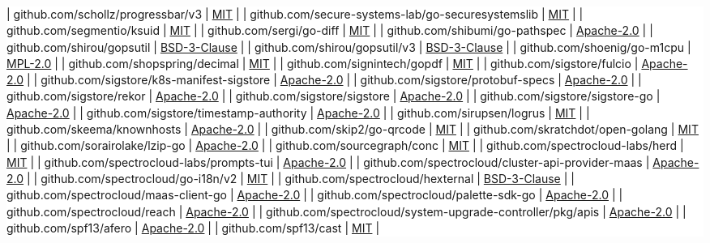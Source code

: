 | github.com/schollz/progressbar/v3                                                             | [MIT](https://opensource.org/license/mit/)                                |
| github.com/secure-systems-lab/go-securesystemslib                                             | [MIT](https://opensource.org/license/mit/)                                |
| github.com/segmentio/ksuid                                                                    | [MIT](https://opensource.org/license/mit/)                                |
| github.com/sergi/go-diff                                                                      | [MIT](https://opensource.org/license/mit/)                                |
| github.com/shibumi/go-pathspec                                                                | [Apache-2.0](https://www.apache.org/licenses/LICENSE-2.0)                 |
| github.com/shirou/gopsutil                                                                    | [BSD-3-Clause](https://opensource.org/license/bsd-3-clause)               |
| github.com/shirou/gopsutil/v3                                                                 | [BSD-3-Clause](https://opensource.org/license/bsd-3-clause)               |
| github.com/shoenig/go-m1cpu                                                                   | [MPL-2.0](https://www.mozilla.org/en-US/MPL/2.0/)                         |
| github.com/shopspring/decimal                                                                 | [MIT](https://opensource.org/license/mit/)                                |
| github.com/signintech/gopdf                                                                   | [MIT](https://opensource.org/license/mit/)                                |
| github.com/sigstore/fulcio                                                                    | [Apache-2.0](https://www.apache.org/licenses/LICENSE-2.0)                 |
| github.com/sigstore/k8s-manifest-sigstore                                                     | [Apache-2.0](https://www.apache.org/licenses/LICENSE-2.0)                 |
| github.com/sigstore/protobuf-specs                                                            | [Apache-2.0](https://www.apache.org/licenses/LICENSE-2.0)                 |
| github.com/sigstore/rekor                                                                     | [Apache-2.0](https://www.apache.org/licenses/LICENSE-2.0)                 |
| github.com/sigstore/sigstore                                                                  | [Apache-2.0](https://www.apache.org/licenses/LICENSE-2.0)                 |
| github.com/sigstore/sigstore-go                                                               | [Apache-2.0](https://www.apache.org/licenses/LICENSE-2.0)                 |
| github.com/sigstore/timestamp-authority                                                       | [Apache-2.0](https://www.apache.org/licenses/LICENSE-2.0)                 |
| github.com/sirupsen/logrus                                                                    | [MIT](https://opensource.org/license/mit/)                                |
| github.com/skeema/knownhosts                                                                  | [Apache-2.0](https://www.apache.org/licenses/LICENSE-2.0)                 |
| github.com/skip2/go-qrcode                                                                    | [MIT](https://opensource.org/license/mit/)                                |
| github.com/skratchdot/open-golang                                                             | [MIT](https://opensource.org/license/mit/)                                |
| github.com/sorairolake/lzip-go                                                                | [Apache-2.0](https://www.apache.org/licenses/LICENSE-2.0)                 |
| github.com/sourcegraph/conc                                                                   | [MIT](https://opensource.org/license/mit/)                                |
| github.com/spectrocloud-labs/herd                                                             | [MIT](https://opensource.org/license/mit/)                                |
| github.com/spectrocloud-labs/prompts-tui                                                      | [Apache-2.0](https://www.apache.org/licenses/LICENSE-2.0)                 |
| github.com/spectrocloud/cluster-api-provider-maas                                             | [Apache-2.0](https://www.apache.org/licenses/LICENSE-2.0)                 |
| github.com/spectrocloud/go-i18n/v2                                                            | [MIT](https://opensource.org/license/mit/)                                |
| github.com/spectrocloud/hexternal                                                             | [BSD-3-Clause](https://opensource.org/license/bsd-3-clause)               |
| github.com/spectrocloud/maas-client-go                                                        | [Apache-2.0](https://www.apache.org/licenses/LICENSE-2.0)                 |
| github.com/spectrocloud/palette-sdk-go                                                        | [Apache-2.0](https://www.apache.org/licenses/LICENSE-2.0)                 |
| github.com/spectrocloud/reach                                                                 | [Apache-2.0](https://www.apache.org/licenses/LICENSE-2.0)                 |
| github.com/spectrocloud/system-upgrade-controller/pkg/apis                                    | [Apache-2.0](https://www.apache.org/licenses/LICENSE-2.0)                 |
| github.com/spf13/afero                                                                        | [Apache-2.0](https://www.apache.org/licenses/LICENSE-2.0)                 |
| github.com/spf13/cast                                                                         | [MIT](https://opensource.org/license/mit/)                                |